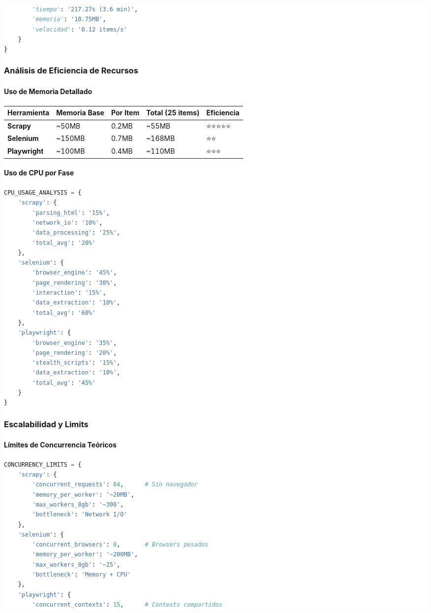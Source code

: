 ```python
        'tiempo': '217.27s (3.6 min)',
        'memoria': '10.75MB',
        'velocidad': '0.12 items/s'
    }
}
```

### **Análisis de Eficiencia de Recursos**

#### **Uso de Memoria Detallado**
| Herramienta | Memoria Base | Por Item | Total (25 items) | Eficiencia |
|-------------|--------------|----------|-------------------|------------|
| **Scrapy** | ~50MB | 0.2MB | ~55MB | ⭐⭐⭐⭐⭐ |
| **Selenium** | ~150MB | 0.7MB | ~168MB | ⭐⭐ |
| **Playwright** | ~100MB | 0.4MB | ~110MB | ⭐⭐⭐ |

#### **Uso de CPU por Fase**
```python
CPU_USAGE_ANALYSIS = {
    'scrapy': {
        'parsing_html': '15%',
        'network_io': '10%',
        'data_processing': '25%',
        'total_avg': '20%'
    },
    'selenium': {
        'browser_engine': '45%',
        'page_rendering': '30%',
        'interaction': '15%',
        'data_extraction': '10%',
        'total_avg': '60%'
    },
    'playwright': {
        'browser_engine': '35%',
        'page_rendering': '20%',
        'stealth_scripts': '15%',
        'data_extraction': '10%',
        'total_avg': '45%'
    }
}
```

### **Escalabilidad y Limits**

#### **Límites de Concurrencia Teóricos**
```python
CONCURRENCY_LIMITS = {
    'scrapy': {
        'concurrent_requests': 64,      # Sin navegador
        'memory_per_worker': '~20MB',
        'max_workers_8gb': '~300',
        'bottleneck': 'Network I/O'
    },
    'selenium': {
        'concurrent_browsers': 8,       # Browsers pesados
        'memory_per_worker': '~200MB',
        'max_workers_8gb': '~25',
        'bottleneck': 'Memory + CPU'
    },
    'playwright': {
        'concurrent_contexts': 15,      # Contexts compartidos
```